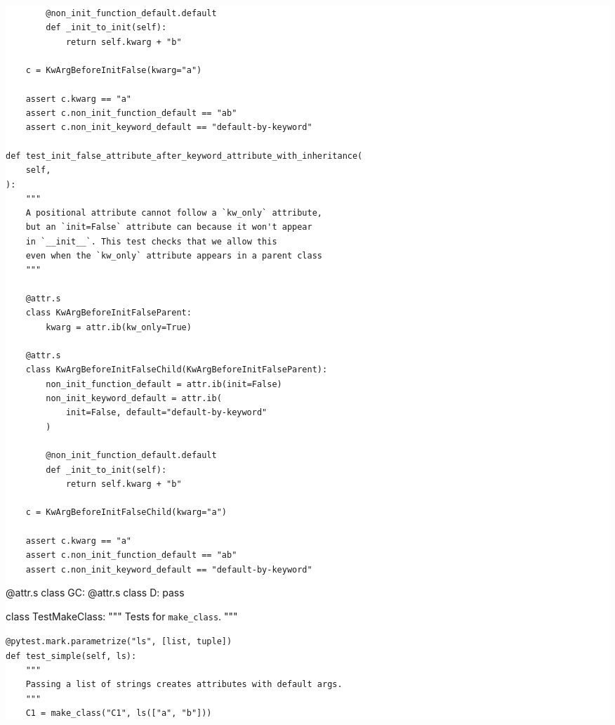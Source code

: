             @non_init_function_default.default
            def _init_to_init(self):
                return self.kwarg + "b"

        c = KwArgBeforeInitFalse(kwarg="a")

        assert c.kwarg == "a"
        assert c.non_init_function_default == "ab"
        assert c.non_init_keyword_default == "default-by-keyword"

    def test_init_false_attribute_after_keyword_attribute_with_inheritance(
        self,
    ):
        """
        A positional attribute cannot follow a `kw_only` attribute,
        but an `init=False` attribute can because it won't appear
        in `__init__`. This test checks that we allow this
        even when the `kw_only` attribute appears in a parent class
        """

        @attr.s
        class KwArgBeforeInitFalseParent:
            kwarg = attr.ib(kw_only=True)

        @attr.s
        class KwArgBeforeInitFalseChild(KwArgBeforeInitFalseParent):
            non_init_function_default = attr.ib(init=False)
            non_init_keyword_default = attr.ib(
                init=False, default="default-by-keyword"
            )

            @non_init_function_default.default
            def _init_to_init(self):
                return self.kwarg + "b"

        c = KwArgBeforeInitFalseChild(kwarg="a")

        assert c.kwarg == "a"
        assert c.non_init_function_default == "ab"
        assert c.non_init_keyword_default == "default-by-keyword"


@attr.s
class GC:
    @attr.s
    class D:
        pass


class TestMakeClass:
    """
    Tests for `make_class`.
    """

    @pytest.mark.parametrize("ls", [list, tuple])
    def test_simple(self, ls):
        """
        Passing a list of strings creates attributes with default args.
        """
        C1 = make_class("C1", ls(["a", "b"]))
